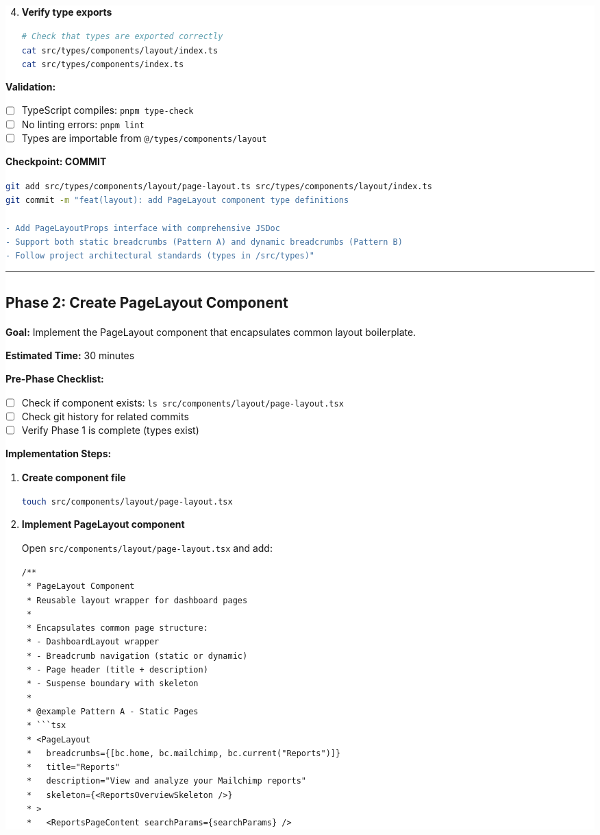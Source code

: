 4. **Verify type exports**

   ```bash
   # Check that types are exported correctly
   cat src/types/components/layout/index.ts
   cat src/types/components/index.ts
   ```

**Validation:**

- [ ] TypeScript compiles: `pnpm type-check`
- [ ] No linting errors: `pnpm lint`
- [ ] Types are importable from `@/types/components/layout`

**Checkpoint: COMMIT**

```bash
git add src/types/components/layout/page-layout.ts src/types/components/layout/index.ts
git commit -m "feat(layout): add PageLayout component type definitions

- Add PageLayoutProps interface with comprehensive JSDoc
- Support both static breadcrumbs (Pattern A) and dynamic breadcrumbs (Pattern B)
- Follow project architectural standards (types in /src/types)"
```

---

## Phase 2: Create PageLayout Component

**Goal:** Implement the PageLayout component that encapsulates common layout boilerplate.

**Estimated Time:** 30 minutes

**Pre-Phase Checklist:**

- [ ] Check if component exists: `ls src/components/layout/page-layout.tsx`
- [ ] Check git history for related commits
- [ ] Verify Phase 1 is complete (types exist)

**Implementation Steps:**

1. **Create component file**

   ```bash
   touch src/components/layout/page-layout.tsx
   ```

2. **Implement PageLayout component**

   Open `src/components/layout/page-layout.tsx` and add:

   ````tsx
   /**
    * PageLayout Component
    * Reusable layout wrapper for dashboard pages
    *
    * Encapsulates common page structure:
    * - DashboardLayout wrapper
    * - Breadcrumb navigation (static or dynamic)
    * - Page header (title + description)
    * - Suspense boundary with skeleton
    *
    * @example Pattern A - Static Pages
    * ```tsx
    * <PageLayout
    *   breadcrumbs={[bc.home, bc.mailchimp, bc.current("Reports")]}
    *   title="Reports"
    *   description="View and analyze your Mailchimp reports"
    *   skeleton={<ReportsOverviewSkeleton />}
    * >
    *   <ReportsPageContent searchParams={searchParams} />
   ````